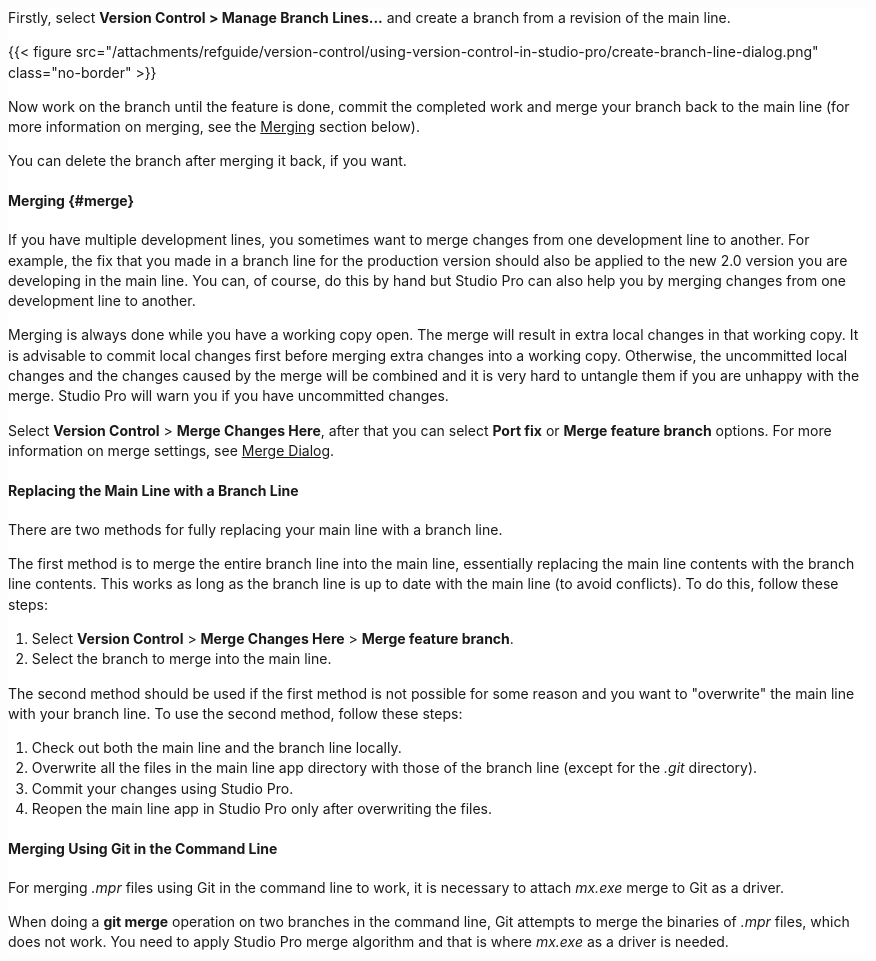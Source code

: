Firstly, select **Version Control > Manage Branch Lines...** and create a branch from a revision of the main line.

{{< figure src="/attachments/refguide/version-control/using-version-control-in-studio-pro/create-branch-line-dialog.png" class="no-border" >}}

Now work on the branch until the feature is done, commit the completed work and merge your branch back to the main line (for more information on merging, see the [Merging](#merge) section below). 

You can delete the branch after merging it back, if you want.

#### Merging {#merge}

If you have multiple development lines, you sometimes want to merge changes from one development line to another. For example, the fix that you made in a branch line for the production version should also be applied to the new 2.0 version you are developing in the main line. You can, of course, do this by hand but Studio Pro can also help you by merging changes from one development line to another.

Merging is always done while you have a working copy open. The merge will result in extra local changes in that working copy. It is advisable to commit local changes first before merging extra changes into a working copy. Otherwise, the uncommitted local changes and the changes caused by the merge will be combined and it is very hard to untangle them if you are unhappy with the merge. Studio Pro will warn you if you have uncommitted changes.

Select **Version Control** > **Merge Changes Here**, after that you can select **Port fix** or **Merge feature branch** options. For more information on merge settings, see [Merge Dialog](/refguide/merge-dialog/).

#### Replacing the Main Line with a Branch Line

There are two methods for fully replacing your main line with a branch line.

The first method is to merge the entire branch line into the main line, essentially replacing the main line contents with the branch line contents. This works as long as the branch line is up to date with the main line (to avoid conflicts). To do this, follow these steps:

1. Select **Version Control** > **Merge Changes Here** > **Merge feature branch**.
2. Select the branch to merge into the main line.

The second method should be used if the first method is not possible for some reason and you want to "overwrite" the main line with your branch line. To use the second method, follow these steps:

1. Check out both the main line and the branch line locally.
2. Overwrite all the files in the main line app directory with those of the branch line (except for the *.git* directory). 
3. Commit your changes using Studio Pro. 
4. Reopen the main line app in Studio Pro only after overwriting the files.

#### Merging Using Git in the Command Line

For merging *.mpr* files using Git in the command line to work, it is necessary to attach *mx.exe* merge to Git as a driver.

When doing a **git merge** operation on two branches in the command line, Git attempts to merge the binaries of *.mpr* files, which does not work. You need to apply Studio Pro merge algorithm and that is where *mx.exe* as a driver is needed.
